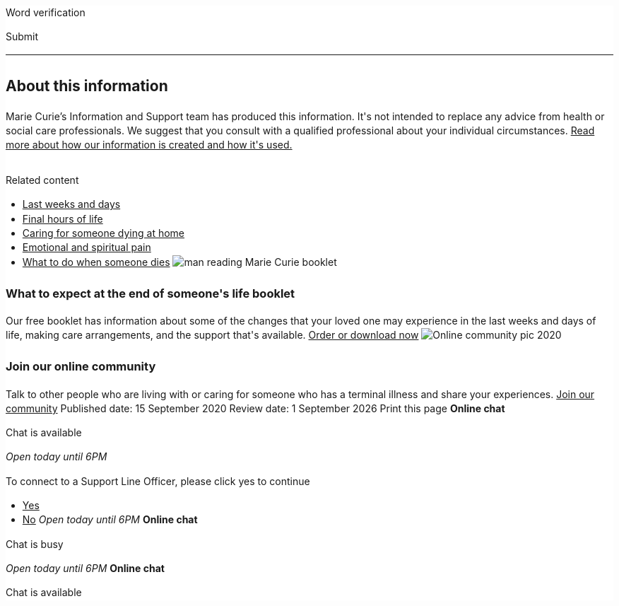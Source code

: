 
 Word verification
 

 Submit
 
---
## About this information
Marie Curie’s Information and Support team has produced this information. It's not intended to replace any advice from health or social care professionals. We suggest that you consult with a qualified professional about your individual circumstances. [Read more about how our information is created and how it's used.](/help/support/using-our-information "About our information")
## 
 Related content
* [Last weeks and days](/help/support/terminal-illness/preparing/what-to-expect)
* [Final hours of life](/help/support/terminal-illness/preparing/final-moments)
* [Caring for someone dying at home](/help/support/being-there/end-of-life-preparation/home)
* [Emotional and spiritual pain](/help/support/terminal-illness/wellbeing/emotional-spiritual-pain)
* [What to do when someone dies](/help/support/bereaved-family-friends/practical-legal/checklist-when-someone-dies)
![man reading Marie Curie booklet](# "man reading Marie Curie booklet")
### What to expect at the end of someone's life booklet
Our free booklet has information about some of the changes that your loved one may experience in the last weeks and days of life, making care arrangements, and the support that's available.
[Order or download now](/help/support/publications/all/expect-at-end-of-life)
![Online community pic 2020](# "Online community pic 2020")
### Join our online community
Talk to other people who are living with or caring for someone who has a terminal illness and share your experiences.
[Join our community](https://community.mariecurie.org.uk/)
Published date: 15 September 2020
Review date: 1 September 2026
 Print this page
**Online chat**

 Chat is available
 
*Open today until 6PM*

 To connect to a Support Line Officer, please click yes to continue
 
* [Yes](javascript://Chat)
* [No](#)
*Open today until 6PM*
**Online chat**

 Chat is busy
 
*Open today until 6PM*
**Online chat**

 Chat is available
 
